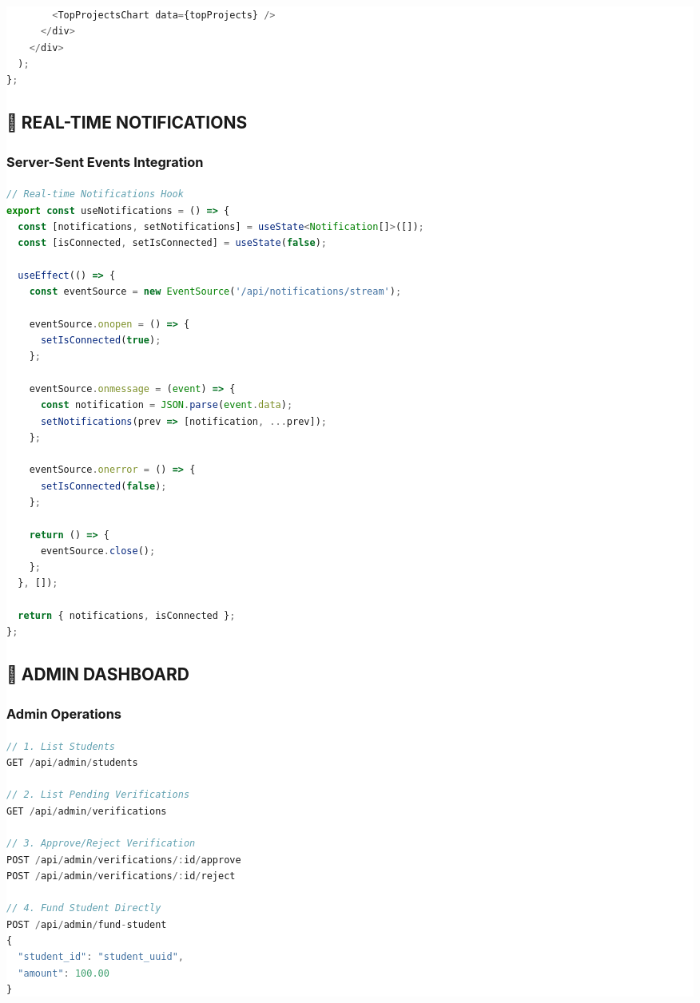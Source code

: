 ```typescript
        <TopProjectsChart data={topProjects} />
      </div>
    </div>
  );
};
```

## 🔔 **REAL-TIME NOTIFICATIONS**

### **Server-Sent Events Integration**
```typescript
// Real-time Notifications Hook
export const useNotifications = () => {
  const [notifications, setNotifications] = useState<Notification[]>([]);
  const [isConnected, setIsConnected] = useState(false);

  useEffect(() => {
    const eventSource = new EventSource('/api/notifications/stream');

    eventSource.onopen = () => {
      setIsConnected(true);
    };

    eventSource.onmessage = (event) => {
      const notification = JSON.parse(event.data);
      setNotifications(prev => [notification, ...prev]);
    };

    eventSource.onerror = () => {
      setIsConnected(false);
    };

    return () => {
      eventSource.close();
    };
  }, []);

  return { notifications, isConnected };
};
```

## 👤 **ADMIN DASHBOARD**

### **Admin Operations**
```typescript
// 1. List Students
GET /api/admin/students

// 2. List Pending Verifications
GET /api/admin/verifications

// 3. Approve/Reject Verification
POST /api/admin/verifications/:id/approve
POST /api/admin/verifications/:id/reject

// 4. Fund Student Directly
POST /api/admin/fund-student
{
  "student_id": "student_uuid",
  "amount": 100.00
}

```